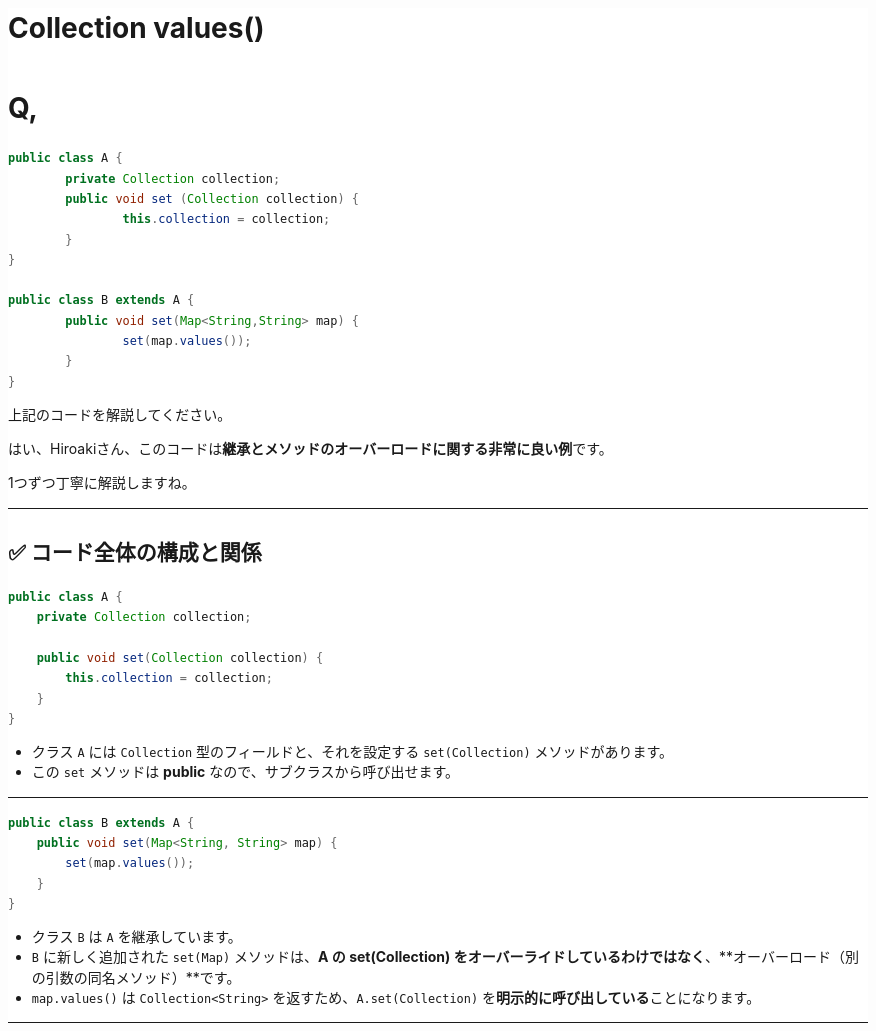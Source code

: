 # Collection<V> values()

# Q,

```java
public class A {
        private Collection collection;
        public void set (Collection collection) {
                this.collection = collection;
        }
}

public class B extends A {
        public void set(Map<String,String> map) {
                set(map.values());
        }
}
```

上記のコードを解説してください。

はい、Hiroakiさん、このコードは**継承とメソッドのオーバーロードに関する非常に良い例**です。

1つずつ丁寧に解説しますね。

---

## ✅ コード全体の構成と関係

```java
public class A {
    private Collection collection;

    public void set(Collection collection) {
        this.collection = collection;
    }
}
```

- クラス `A` には `Collection` 型のフィールドと、それを設定する `set(Collection)` メソッドがあります。
- この `set` メソッドは **public** なので、サブクラスから呼び出せます。

---

```java
public class B extends A {
    public void set(Map<String, String> map) {
        set(map.values());
    }
}
```

- クラス `B` は `A` を継承しています。
- `B` に新しく追加された `set(Map)` メソッドは、**A の set(Collection) をオーバーライドしているわけではなく**、**オーバーロード（別の引数の同名メソッド）**です。
- `map.values()` は `Collection<String>` を返すため、`A.set(Collection)` を**明示的に呼び出している**ことになります。

---